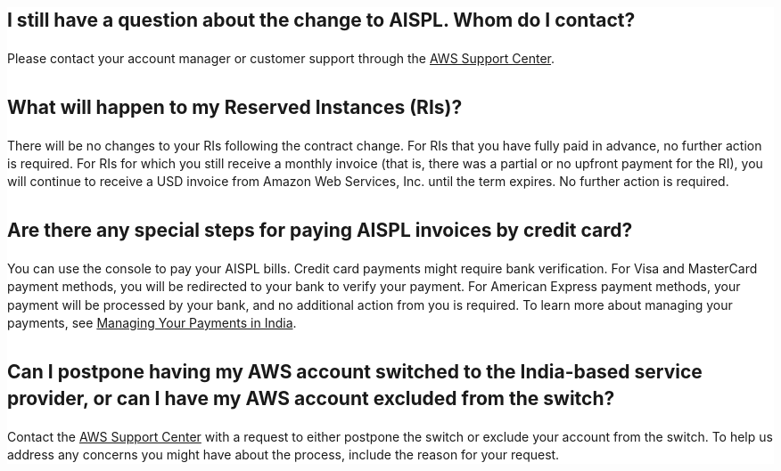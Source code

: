## I still have a question about the change to AISPL\. Whom do I contact?<a name="question-21"></a>

Please contact your account manager or customer support through the [AWS Support Center](http://aws.amazon.com/support)\.

## What will happen to my Reserved Instances \(RIs\)?<a name="question-22"></a>

There will be no changes to your RIs following the contract change\. For RIs that you have fully paid in advance, no further action is required\. For RIs for which you still receive a monthly invoice \(that is, there was a partial or no upfront payment for the RI\), you will continue to receive a USD invoice from Amazon Web Services, Inc\. until the term expires\. No further action is required\. 

## Are there any special steps for paying AISPL invoices by credit card?<a name="question-23"></a>

You can use the console to pay your AISPL bills\. Credit card payments might require bank verification\. For Visa and MasterCard payment methods, you will be redirected to your bank to verify your payment\. For American Express payment methods, your payment will be processed by your bank, and no additional action from you is required\. To learn more about managing your payments, see [Managing Your Payments in India](edit-aispl-payment-method.md)\.

## Can I postpone having my AWS account switched to the India\-based service provider, or can I have my AWS account excluded from the switch?<a name="question-24"></a>

 Contact the [AWS Support Center](http://aws.amazon.com/support) with a request to either postpone the switch or exclude your account from the switch\. To help us address any concerns you might have about the process, include the reason for your request\. 